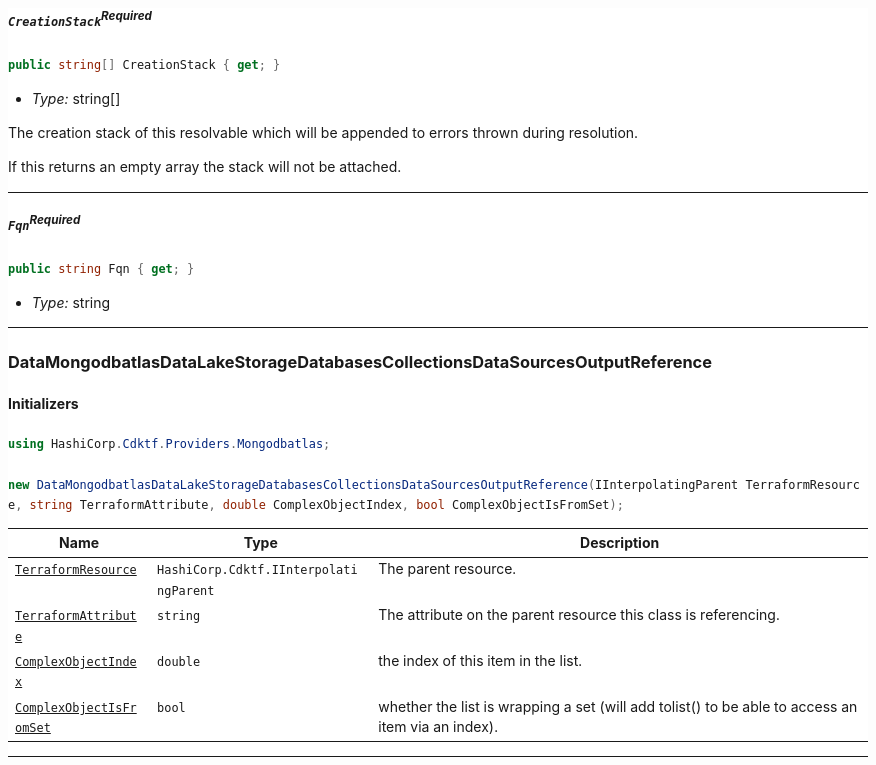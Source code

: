 
##### `CreationStack`<sup>Required</sup> <a name="CreationStack" id="@cdktf/provider-mongodbatlas.dataMongodbatlasDataLake.DataMongodbatlasDataLakeStorageDatabasesCollectionsDataSourcesList.property.creationStack"></a>

```csharp
public string[] CreationStack { get; }
```

- *Type:* string[]

The creation stack of this resolvable which will be appended to errors thrown during resolution.

If this returns an empty array the stack will not be attached.

---

##### `Fqn`<sup>Required</sup> <a name="Fqn" id="@cdktf/provider-mongodbatlas.dataMongodbatlasDataLake.DataMongodbatlasDataLakeStorageDatabasesCollectionsDataSourcesList.property.fqn"></a>

```csharp
public string Fqn { get; }
```

- *Type:* string

---


### DataMongodbatlasDataLakeStorageDatabasesCollectionsDataSourcesOutputReference <a name="DataMongodbatlasDataLakeStorageDatabasesCollectionsDataSourcesOutputReference" id="@cdktf/provider-mongodbatlas.dataMongodbatlasDataLake.DataMongodbatlasDataLakeStorageDatabasesCollectionsDataSourcesOutputReference"></a>

#### Initializers <a name="Initializers" id="@cdktf/provider-mongodbatlas.dataMongodbatlasDataLake.DataMongodbatlasDataLakeStorageDatabasesCollectionsDataSourcesOutputReference.Initializer"></a>

```csharp
using HashiCorp.Cdktf.Providers.Mongodbatlas;

new DataMongodbatlasDataLakeStorageDatabasesCollectionsDataSourcesOutputReference(IInterpolatingParent TerraformResource, string TerraformAttribute, double ComplexObjectIndex, bool ComplexObjectIsFromSet);
```

| **Name** | **Type** | **Description** |
| --- | --- | --- |
| <code><a href="#@cdktf/provider-mongodbatlas.dataMongodbatlasDataLake.DataMongodbatlasDataLakeStorageDatabasesCollectionsDataSourcesOutputReference.Initializer.parameter.terraformResource">TerraformResource</a></code> | <code>HashiCorp.Cdktf.IInterpolatingParent</code> | The parent resource. |
| <code><a href="#@cdktf/provider-mongodbatlas.dataMongodbatlasDataLake.DataMongodbatlasDataLakeStorageDatabasesCollectionsDataSourcesOutputReference.Initializer.parameter.terraformAttribute">TerraformAttribute</a></code> | <code>string</code> | The attribute on the parent resource this class is referencing. |
| <code><a href="#@cdktf/provider-mongodbatlas.dataMongodbatlasDataLake.DataMongodbatlasDataLakeStorageDatabasesCollectionsDataSourcesOutputReference.Initializer.parameter.complexObjectIndex">ComplexObjectIndex</a></code> | <code>double</code> | the index of this item in the list. |
| <code><a href="#@cdktf/provider-mongodbatlas.dataMongodbatlasDataLake.DataMongodbatlasDataLakeStorageDatabasesCollectionsDataSourcesOutputReference.Initializer.parameter.complexObjectIsFromSet">ComplexObjectIsFromSet</a></code> | <code>bool</code> | whether the list is wrapping a set (will add tolist() to be able to access an item via an index). |

---